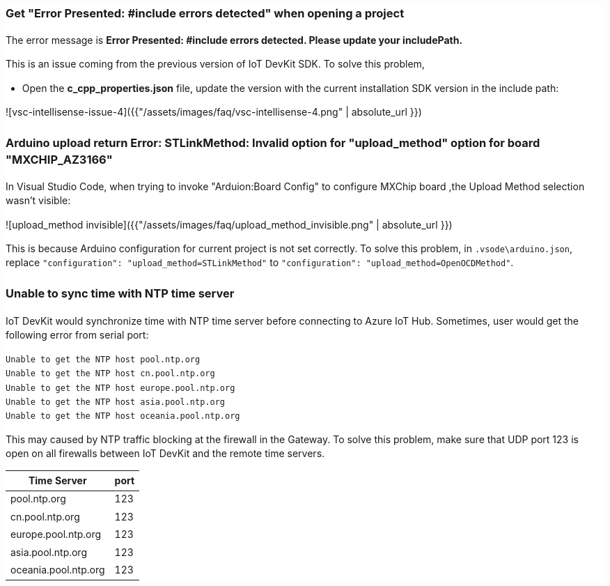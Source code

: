### Get "Error Presented: #include errors detected" when opening a project

The error message is **Error Presented: #include errors detected. Please update
your includePath.**

This is an issue coming from the previous version of IoT DevKit SDK. To solve
this problem,

-   Open the **c_cpp_properties.json** file, update the version with the current
    installation SDK version in the include path:

![vsc-intellisense-issue-4]({{"/assets/images/faq/vsc-intellisense-4.png" | absolute_url }})

### Arduino upload return Error: STLinkMethod: Invalid option for "upload_method" option for board "MXCHIP_AZ3166"

In Visual Studio Code, when trying to invoke "Arduion:Board Config" to configure
MXChip board ,the Upload Method selection wasn’t visible:

![upload_method invisible]({{"/assets/images/faq/upload_method_invisible.png" | absolute_url }})

This is because Arduino configuration for current project is not set correctly.
To solve this problem, in `.vsode\arduino.json`, replace
`"configuration": "upload_method=STLinkMethod"` to
`"configuration": "upload_method=OpenOCDMethod"`.

### Unable to sync time with NTP time server

IoT DevKit would synchronize time with NTP time server before connecting to
Azure IoT Hub. Sometimes, user would get the following error from serial port:

```node
Unable to get the NTP host pool.ntp.org
Unable to get the NTP host cn.pool.ntp.org
Unable to get the NTP host europe.pool.ntp.org
Unable to get the NTP host asia.pool.ntp.org
Unable to get the NTP host oceania.pool.ntp.org
```

This may caused by NTP traffic blocking at the firewall in the Gateway. To solve
this problem, make sure that UDP port 123 is open on all firewalls between IoT
DevKit and the remote time servers.

| Time Server          | port |
| -------------------- | ---- |
| pool.ntp.org         | 123  |
| cn.pool.ntp.org      | 123  |
| europe.pool.ntp.org  | 123  |
| asia.pool.ntp.org    | 123  |
| oceania.pool.ntp.org | 123  |
